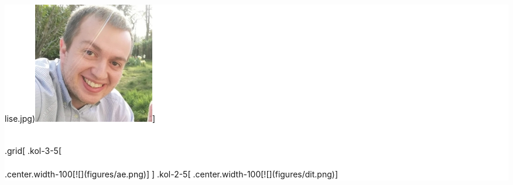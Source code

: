 lise.jpg)![](figures/faces/gilles.jpg)]

<br>
.grid[
.kol-3-5[<br><br>
.center.width-100[![](figures/ae.png)]
]
.kol-2-5[
.center.width-100[![](figures/dit.png)]